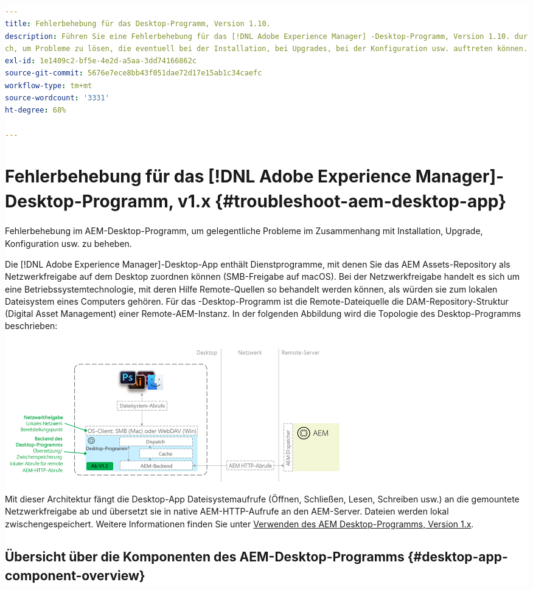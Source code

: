 ```yaml
---
title: Fehlerbehebung für das Desktop-Programm, Version 1.10.
description: Führen Sie eine Fehlerbehebung für das [!DNL Adobe Experience Manager] -Desktop-Programm, Version 1.10. durch, um Probleme zu lösen, die eventuell bei der Installation, bei Upgrades, bei der Konfiguration usw. auftreten können.
exl-id: 1e1409c2-bf5e-4e2d-a5aa-3dd74166862c
source-git-commit: 5676e7ece8bb43f051dae72d17e15ab1c34caefc
workflow-type: tm+mt
source-wordcount: '3331'
ht-degree: 68%

---
```


# Fehlerbehebung für das [!DNL Adobe Experience Manager]-Desktop-Programm, v1.x {#troubleshoot-aem-desktop-app}

Fehlerbehebung im AEM-Desktop-Programm, um gelegentliche Probleme im Zusammenhang mit Installation, Upgrade, Konfiguration usw. zu beheben.

Die [!DNL Adobe Experience Manager]-Desktop-App enthält Dienstprogramme, mit denen Sie das AEM Assets-Repository als Netzwerkfreigabe auf dem Desktop zuordnen können (SMB-Freigabe auf macOS). Bei der Netzwerkfreigabe handelt es sich um eine Betriebssystemtechnologie, mit deren Hilfe Remote-Quellen so behandelt werden können, als würden sie zum lokalen Dateisystem eines Computers gehören. Für das -Desktop-Programm ist die Remote-Dateiquelle die DAM-Repository-Struktur (Digital Asset Management) einer Remote-AEM-Instanz. In der folgenden Abbildung wird die Topologie des Desktop-Programms beschrieben:

![Abbildung des Desktop-Programms](assets/aem-desktopapp-architecture.png)

Mit dieser Architektur fängt die Desktop-App Dateisystemaufrufe (Öffnen, Schließen, Lesen, Schreiben usw.) an die gemountete Netzwerkfreigabe ab und übersetzt sie in native AEM-HTTP-Aufrufe an den AEM-Server. Dateien werden lokal zwischengespeichert. Weitere Informationen finden Sie unter [Verwenden des AEM Desktop-Programms, Version 1.x](use-app-v1.md).

## Übersicht über die Komponenten des AEM-Desktop-Programms {#desktop-app-component-overview}
